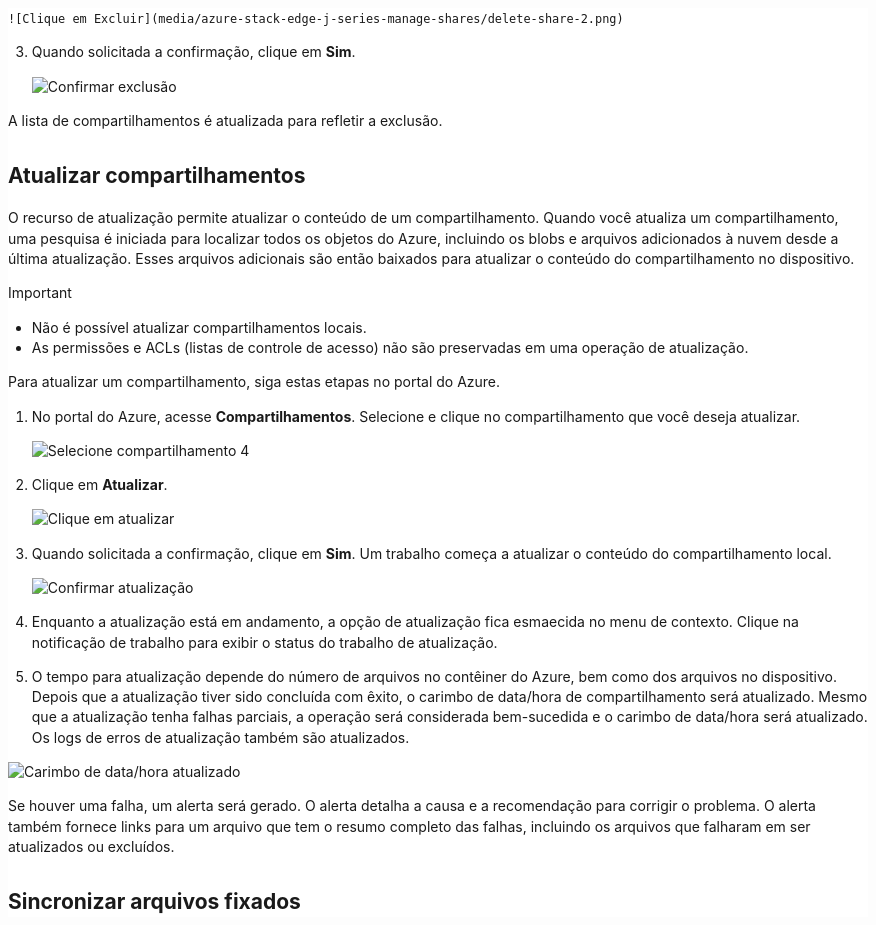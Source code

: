     ![Clique em Excluir](media/azure-stack-edge-j-series-manage-shares/delete-share-2.png)

3. Quando solicitada a confirmação, clique em **Sim**.

    ![Confirmar exclusão](media/azure-stack-edge-j-series-manage-shares/delete-share-3.png)

A lista de compartilhamentos é atualizada para refletir a exclusão.

## <a name="refresh-shares"></a>Atualizar compartilhamentos

O recurso de atualização permite atualizar o conteúdo de um compartilhamento. Quando você atualiza um compartilhamento, uma pesquisa é iniciada para localizar todos os objetos do Azure, incluindo os blobs e arquivos adicionados à nuvem desde a última atualização. Esses arquivos adicionais são então baixados para atualizar o conteúdo do compartilhamento no dispositivo.

> [!IMPORTANT]
> - Não é possível atualizar compartilhamentos locais.
> - As permissões e ACLs (listas de controle de acesso) não são preservadas em uma operação de atualização. 

Para atualizar um compartilhamento, siga estas etapas no portal do Azure.

1.  No portal do Azure, acesse **Compartilhamentos**. Selecione e clique no compartilhamento que você deseja atualizar.

    ![Selecione compartilhamento 4](media/azure-stack-edge-j-series-manage-shares/refresh-share-1.png)

2.  Clique em **Atualizar**. 

    ![Clique em atualizar](media/azure-stack-edge-j-series-manage-shares/refresh-share-2.png)
 
3.  Quando solicitada a confirmação, clique em **Sim**. Um trabalho começa a atualizar o conteúdo do compartilhamento local.

    ![Confirmar atualização](media/azure-stack-edge-j-series-manage-shares/refresh-share-3.png)
 
4.   Enquanto a atualização está em andamento, a opção de atualização fica esmaecida no menu de contexto. Clique na notificação de trabalho para exibir o status do trabalho de atualização.

5.   O tempo para atualização depende do número de arquivos no contêiner do Azure, bem como dos arquivos no dispositivo. Depois que a atualização tiver sido concluída com êxito, o carimbo de data/hora de compartilhamento será atualizado. Mesmo que a atualização tenha falhas parciais, a operação será considerada bem-sucedida e o carimbo de data/hora será atualizado. Os logs de erros de atualização também são atualizados.

![Carimbo de data/hora atualizado](media/azure-stack-edge-j-series-manage-shares/refresh-share-4.png)
 
Se houver uma falha, um alerta será gerado. O alerta detalha a causa e a recomendação para corrigir o problema. O alerta também fornece links para um arquivo que tem o resumo completo das falhas, incluindo os arquivos que falharam em ser atualizados ou excluídos.

## <a name="sync-pinned-files"></a>Sincronizar arquivos fixados 
